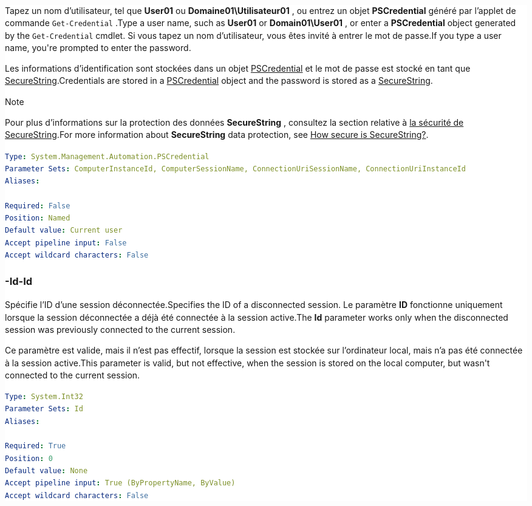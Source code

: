 <span data-ttu-id="bc103-272">Tapez un nom d’utilisateur, tel que **User01** ou **Domaine01\Utilisateur01** , ou entrez un objet **PSCredential** généré par l’applet de commande `Get-Credential` .</span><span class="sxs-lookup"><span data-stu-id="bc103-272">Type a user name, such as **User01** or **Domain01\User01** , or enter a **PSCredential** object generated by the `Get-Credential` cmdlet.</span></span> <span data-ttu-id="bc103-273">Si vous tapez un nom d’utilisateur, vous êtes invité à entrer le mot de passe.</span><span class="sxs-lookup"><span data-stu-id="bc103-273">If you type a user name, you're prompted to enter the password.</span></span>

<span data-ttu-id="bc103-274">Les informations d’identification sont stockées dans un objet [PSCredential](/dotnet/api/system.management.automation.pscredential) et le mot de passe est stocké en tant que [SecureString](/dotnet/api/system.security.securestring).</span><span class="sxs-lookup"><span data-stu-id="bc103-274">Credentials are stored in a [PSCredential](/dotnet/api/system.management.automation.pscredential) object and the password is stored as a [SecureString](/dotnet/api/system.security.securestring).</span></span>

> [!NOTE]
> <span data-ttu-id="bc103-275">Pour plus d’informations sur la protection des données **SecureString** , consultez la section relative à [la sécurité de SecureString](/dotnet/api/system.security.securestring#how-secure-is-securestring).</span><span class="sxs-lookup"><span data-stu-id="bc103-275">For more information about **SecureString** data protection, see [How secure is SecureString?](/dotnet/api/system.security.securestring#how-secure-is-securestring).</span></span>

```yaml
Type: System.Management.Automation.PSCredential
Parameter Sets: ComputerInstanceId, ComputerSessionName, ConnectionUriSessionName, ConnectionUriInstanceId
Aliases:

Required: False
Position: Named
Default value: Current user
Accept pipeline input: False
Accept wildcard characters: False
```

### <span data-ttu-id="bc103-276">-Id</span><span class="sxs-lookup"><span data-stu-id="bc103-276">-Id</span></span>

<span data-ttu-id="bc103-277">Spécifie l’ID d’une session déconnectée.</span><span class="sxs-lookup"><span data-stu-id="bc103-277">Specifies the ID of a disconnected session.</span></span> <span data-ttu-id="bc103-278">Le paramètre **ID** fonctionne uniquement lorsque la session déconnectée a déjà été connectée à la session active.</span><span class="sxs-lookup"><span data-stu-id="bc103-278">The **Id** parameter works only when the disconnected session was previously connected to the current session.</span></span>

<span data-ttu-id="bc103-279">Ce paramètre est valide, mais il n’est pas effectif, lorsque la session est stockée sur l’ordinateur local, mais n’a pas été connectée à la session active.</span><span class="sxs-lookup"><span data-stu-id="bc103-279">This parameter is valid, but not effective, when the session is stored on the local computer, but wasn't connected to the current session.</span></span>

```yaml
Type: System.Int32
Parameter Sets: Id
Aliases:

Required: True
Position: 0
Default value: None
Accept pipeline input: True (ByPropertyName, ByValue)
Accept wildcard characters: False
```
